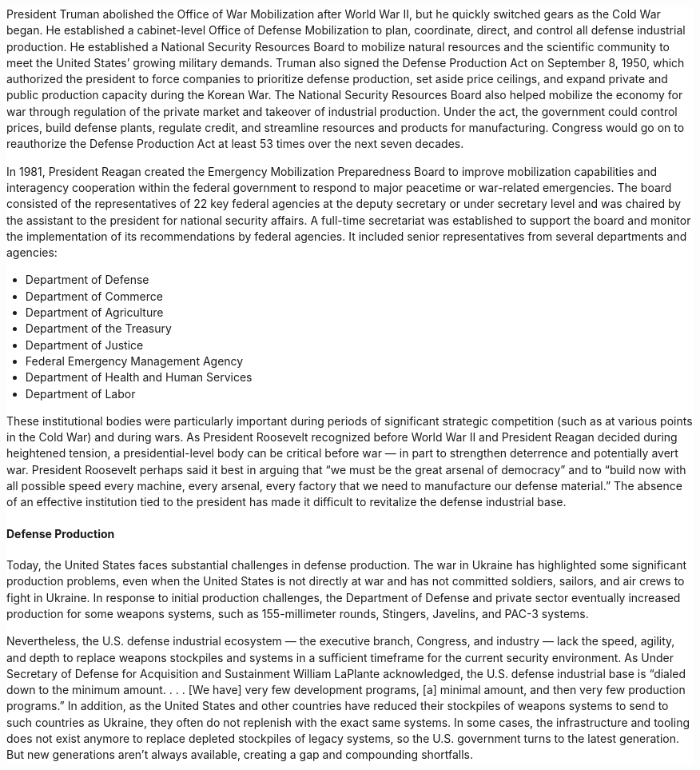 President Truman abolished the Office of War Mobilization after World War II, but he quickly switched gears as the Cold War began. He established a cabinet-level Office of Defense Mobilization to plan, coordinate, direct, and control all defense industrial production. He established a National Security Resources Board to mobilize natural resources and the scientific community to meet the United States’ growing military demands. Truman also signed the Defense Production Act on September 8, 1950, which authorized the president to force companies to prioritize defense production, set aside price ceilings, and expand private and public production capacity during the Korean War. The National Security Resources Board also helped mobilize the economy for war through regulation of the private market and takeover of industrial production. Under the act, the government could control prices, build defense plants, regulate credit, and streamline resources and products for manufacturing. Congress would go on to reauthorize the Defense Production Act at least 53 times over the next seven decades.

In 1981, President Reagan created the Emergency Mobilization Preparedness Board to improve mobilization capabilities and interagency cooperation within the federal government to respond to major peacetime or war-related emergencies. The board consisted of the representatives of 22 key federal agencies at the deputy secretary or under secretary level and was chaired by the assistant to the president for national security affairs. A full-time secretariat was established to support the board and monitor the implementation of its recommendations by federal agencies. It included senior representatives from several departments and agencies:

- Department of Defense
- Department of Commerce
- Department of Agriculture
- Department of the Treasury
- Department of Justice
- Federal Emergency Management Agency
- Department of Health and Human Services
- Department of Labor

These institutional bodies were particularly important during periods of significant strategic competition (such as at various points in the Cold War) and during wars. As President Roosevelt recognized before World War II and President Reagan decided during heightened tension, a presidential-level body can be critical before war — in part to strengthen deterrence and potentially avert war. President Roosevelt perhaps said it best in arguing that “we must be the great arsenal of democracy” and to “build now with all possible speed every machine, every arsenal, every factory that we need to manufacture our defense material.” The absence of an effective institution tied to the president has made it difficult to revitalize the defense industrial base.

#### Defense Production

Today, the United States faces substantial challenges in defense production. The war in Ukraine has highlighted some significant production problems, even when the United States is not directly at war and has not committed soldiers, sailors, and air crews to fight in Ukraine. In response to initial production challenges, the Department of Defense and private sector eventually increased production for some weapons systems, such as 155-millimeter rounds, Stingers, Javelins, and PAC-3 systems.

Nevertheless, the U.S. defense industrial ecosystem —  the executive branch, Congress, and industry — lack the speed, agility, and depth to replace weapons stockpiles and systems in a sufficient timeframe for the current security environment. As Under Secretary of Defense for Acquisition and Sustainment William LaPlante acknowledged, the U.S. defense industrial base is “dialed down to the minimum amount. . . . [We have] very few development programs, [a] minimal amount, and then very few production programs.” In addition, as the United States and other countries have reduced their stockpiles of weapons systems to send to such countries as Ukraine, they often do not replenish with the exact same systems. In some cases, the infrastructure and tooling does not exist anymore to replace depleted stockpiles of legacy systems, so the U.S. government turns to the latest generation. But new generations aren’t always available, creating a gap and compounding shortfalls.

